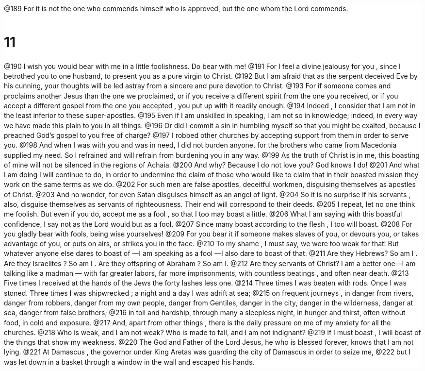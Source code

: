 @189 For it is not the one who commends himself who is approved, but the one whom the Lord commends.

# 11
@190 I wish you would bear with me in a little foolishness. Do bear with me!
@191 For I feel a divine jealousy for you , since I betrothed you to one husband, to present you as a pure virgin to Christ.
@192 But I am afraid that as the serpent deceived Eve by his cunning, your thoughts will be led astray from a sincere and pure devotion to Christ.
@193 For if someone comes and proclaims another Jesus than the one we proclaimed, or if you receive a different spirit from the one you received, or if you accept a different gospel from the one you accepted , you put up with it readily enough.
@194 Indeed , I consider that I am not in the least inferior to these super-apostles.
@195 Even if I am unskilled in speaking, I am not so in knowledge; indeed, in every way we have made this plain to you in all things.
@196 Or did I commit a sin in humbling myself so that you might be exalted, because I preached God’s gospel to you free of charge?
@197 I robbed other churches by accepting support from them in order to serve you.
@198 And when I was with you and was in need, I did not burden anyone, for the brothers who came from Macedonia supplied my need. So I refrained and will refrain from burdening you in any way.
@199 As the truth of Christ is in me, this boasting of mine will not be silenced in the regions of Achaia.
@200 And why? Because I do not love you? God knows I do!
@201 And what I am doing I will continue to do, in order to undermine the claim of those who would like to claim that in their boasted mission they work on the same terms as we do.
@202 For such men are false apostles, deceitful workmen, disguising themselves as apostles of Christ.
@203 And no wonder, for even Satan disguises himself as an angel of light.
@204 So it is no surprise if his servants , also, disguise themselves as servants of righteousness. Their end will correspond to their deeds.
@205 I repeat, let no one think me foolish. But even if you do, accept me as a fool , so that I too may boast a little.
@206 What I am saying with this boastful confidence, I say not as the Lord would but as a fool.
@207 Since many boast according to the flesh , I too will boast.
@208 For you gladly bear with fools, being wise yourselves!
@209 For you bear it if someone makes slaves of you, or devours you, or takes advantage of you, or puts on airs, or strikes you in the face.
@210 To my shame , I must say, we were too weak for that! But whatever anyone else dares to boast of —I am speaking as a fool —I also dare to boast of that.
@211 Are they Hebrews? So am I . Are they Israelites ? So am I . Are they offspring of Abraham ? So am I.
@212 Are they servants of Christ? I am a better one—I am talking like a madman — with far greater labors, far more imprisonments, with countless beatings , and often near death.
@213 Five times I received at the hands of the Jews the forty lashes less one.
@214 Three times I was beaten with rods. Once I was stoned. Three times I was shipwrecked ; a night and a day I was adrift at sea;
@215 on frequent journeys , in danger from rivers, danger from robbers, danger from my own people, danger from Gentiles, danger in the city, danger in the wilderness, danger at sea, danger from false brothers;
@216 in toil and hardship, through many a sleepless night, in hunger and thirst, often without food, in cold and exposure.
@217 And, apart from other things , there is the daily pressure on me of my anxiety for all the churches.
@218 Who is weak, and I am not weak? Who is made to fall, and I am not indignant?
@219 If I must boast , I will boast of the things that show my weakness.
@220 The God and Father of the Lord Jesus, he who is blessed forever, knows that I am not lying.
@221 At Damascus , the governor under King Aretas was guarding the city of Damascus in order to seize me,
@222 but I was let down in a basket through a window in the wall and escaped his hands.
